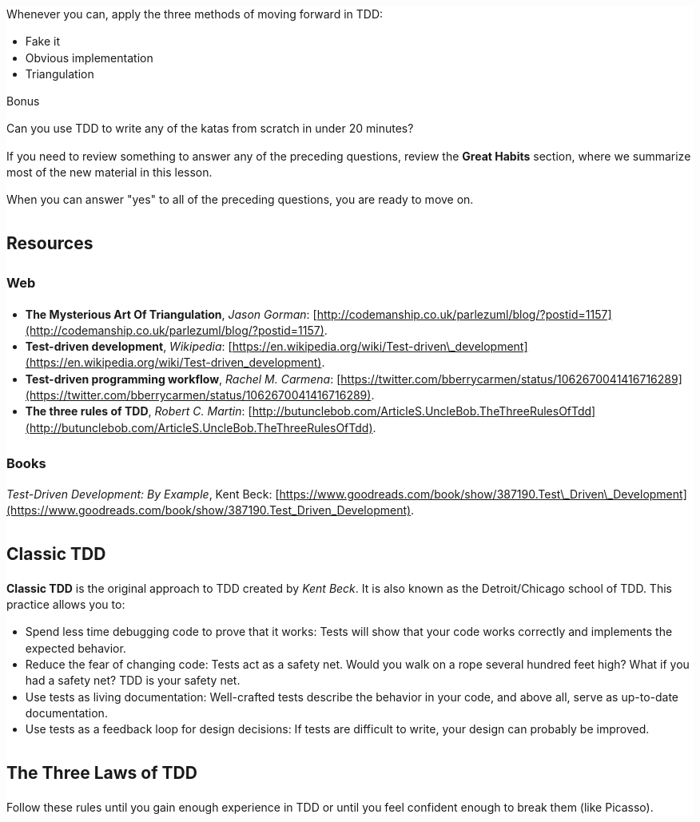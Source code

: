 Whenever you can, apply the three methods of moving forward in TDD:

*   Fake it
*   Obvious implementation
*   Triangulation

Bonus

Can you use TDD to write any of the katas from scratch in under 20 minutes?

If you need to review something to answer any of the preceding questions, review the **Great Habits** section, where we summarize most of the new material in this lesson.

When you can answer "yes" to all of the preceding questions, you are ready to move on.

Resources
---------

### Web

*   **The Mysterious Art Of Triangulation**, _Jason Gorman_: [http://codemanship.co.uk/parlezuml/blog/?postid=1157](http://codemanship.co.uk/parlezuml/blog/?postid=1157).
*   **Test-driven development**, _Wikipedia_: [https://en.wikipedia.org/wiki/Test-driven\_development](https://en.wikipedia.org/wiki/Test-driven_development).
*   **Test-driven programming workflow**, _Rachel M. Carmena_: [https://twitter.com/bberrycarmen/status/1062670041416716289](https://twitter.com/bberrycarmen/status/1062670041416716289).
*   **The three rules of TDD**, _Robert C. Martin_: [http://butunclebob.com/ArticleS.UncleBob.TheThreeRulesOfTdd](http://butunclebob.com/ArticleS.UncleBob.TheThreeRulesOfTdd).

### Books

_Test-Driven Development: By Example_, Kent Beck: [https://www.goodreads.com/book/show/387190.Test\_Driven\_Development](https://www.goodreads.com/book/show/387190.Test_Driven_Development).


Classic TDD
-----------

**Classic TDD** is the original approach to TDD created by _Kent Beck_. It is also known as the Detroit/Chicago school of TDD. This practice allows you to:

*   Spend less time debugging code to prove that it works: Tests will show that your code works correctly and implements the expected behavior.
*   Reduce the fear of changing code: Tests act as a safety net. Would you walk on a rope several hundred feet high? What if you had a safety net? TDD is your safety net.
*   Use tests as living documentation: Well-crafted tests describe the behavior in your code, and above all, serve as up-to-date documentation.
*   Use tests as a feedback loop for design decisions: If tests are difficult to write, your design can probably be improved.


The Three Laws of TDD
---------------------

Follow these rules until you gain enough experience in TDD or until you feel confident enough to break them (like Picasso).
